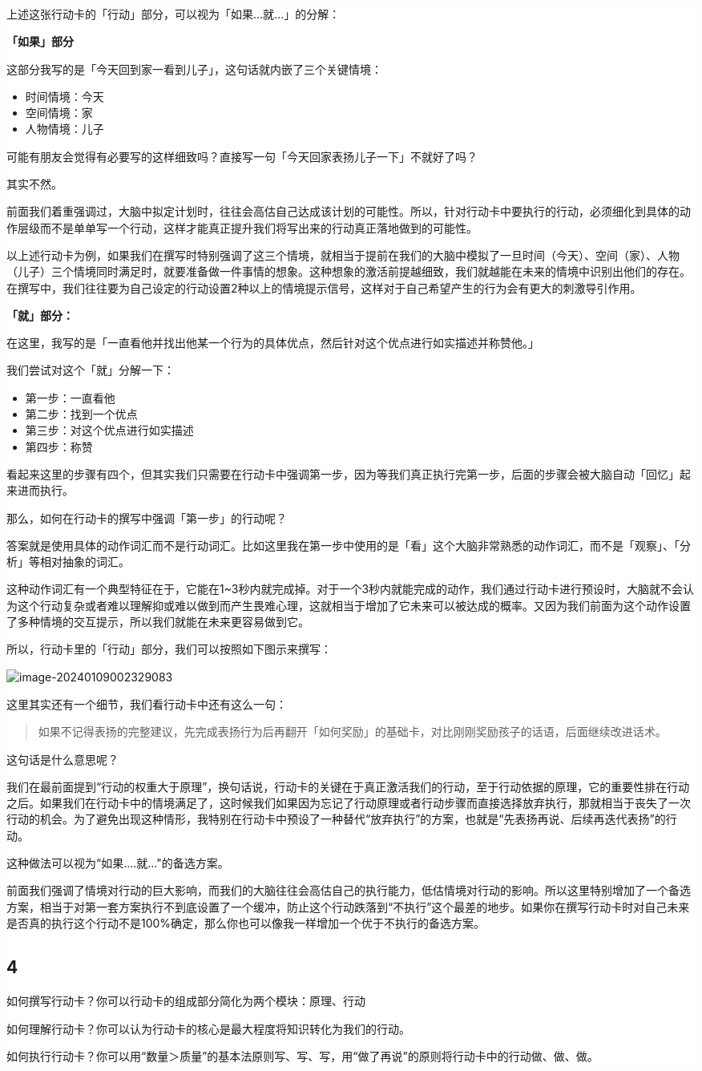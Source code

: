 上述这张行动卡的「行动」部分，可以视为「如果...就...」的分解：

**「如果」部分**

这部分我写的是「今天回到家一看到儿子」，这句话就内嵌了三个关键情境：

- 时间情境：今天
- 空间情境：家
- 人物情境：儿子

可能有朋友会觉得有必要写的这样细致吗？直接写一句「今天回家表扬儿子一下」不就好了吗？

其实不然。

前面我们着重强调过，大脑中拟定计划时，往往会高估自己达成该计划的可能性。所以，针对行动卡中要执行的行动，必须细化到具体的动作层级而不是单单写一个行动，这样才能真正提升我们将写出来的行动真正落地做到的可能性。

以上述行动卡为例，如果我们在撰写时特别强调了这三个情境，就相当于提前在我们的大脑中模拟了一旦时间（今天）、空间（家）、人物（儿子）三个情境同时满足时，就要准备做一件事情的想象。这种想象的激活前提越细致，我们就越能在未来的情境中识别出他们的存在。在撰写中，我们往往要为自己设定的行动设置2种以上的情境提示信号，这样对于自己希望产生的行为会有更大的刺激导引作用。

**「就」部分：**

在这里，我写的是「一直看他并找出他某一个行为的具体优点，然后针对这个优点进行如实描述并称赞他。」

我们尝试对这个「就」分解一下：

- 第一步：一直看他
- 第二步：找到一个优点
- 第三步：对这个优点进行如实描述
- 第四步：称赞

看起来这里的步骤有四个，但其实我们只需要在行动卡中强调第一步，因为等我们真正执行完第一步，后面的步骤会被大脑自动「回忆」起来进而执行。

那么，如何在行动卡的撰写中强调「第一步」的行动呢？

答案就是使用具体的动作词汇而不是行动词汇。比如这里我在第一步中使用的是「看」这个大脑非常熟悉的动作词汇，而不是「观察」、「分析」等相对抽象的词汇。

这种动作词汇有一个典型特征在于，它能在1~3秒内就完成掉。对于一个3秒内就能完成的动作，我们通过行动卡进行预设时，大脑就不会认为这个行动复杂或者难以理解抑或难以做到而产生畏难心理，这就相当于增加了它未来可以被达成的概率。又因为我们前面为这个动作设置了多种情境的交互提示，所以我们就能在未来更容易做到它。

所以，行动卡里的「行动」部分，我们可以按照如下图示来撰写：

![image-20240109002329083](https://pbox.online/202401090023105.png)

这里其实还有一个细节，我们看行动卡中还有这么一句：

> 如果不记得表扬的完整建议，先完成表扬行为后再翻开「如何奖励」的基础卡，对比刚刚奖励孩子的话语，后面继续改进话术。

这句话是什么意思呢？

我们在最前面提到“行动的权重大于原理”，换句话说，行动卡的关键在于真正激活我们的行动，至于行动依据的原理，它的重要性排在行动之后。如果我们在行动卡中的情境满足了，这时候我们如果因为忘记了行动原理或者行动步骤而直接选择放弃执行，那就相当于丧失了一次行动的机会。为了避免出现这种情形，我特别在行动卡中预设了一种替代“放弃执行”的方案，也就是“先表扬再说、后续再迭代表扬”的行动。

这种做法可以视为“如果....就..."的备选方案。

前面我们强调了情境对行动的巨大影响，而我们的大脑往往会高估自己的执行能力，低估情境对行动的影响。所以这里特别增加了一个备选方案，相当于对第一套方案执行不到底设置了一个缓冲，防止这个行动跌落到“不执行”这个最差的地步。如果你在撰写行动卡时对自己未来是否真的执行这个行动不是100%确定，那么你也可以像我一样增加一个优于不执行的备选方案。

## 4

如何撰写行动卡？你可以行动卡的组成部分简化为两个模块：原理、行动

如何理解行动卡？你可以认为行动卡的核心是最大程度将知识转化为我们的行动。

如何执行行动卡？你可以用“数量＞质量”的基本法原则写、写、写，用“做了再说”的原则将行动卡中的行动做、做、做。
